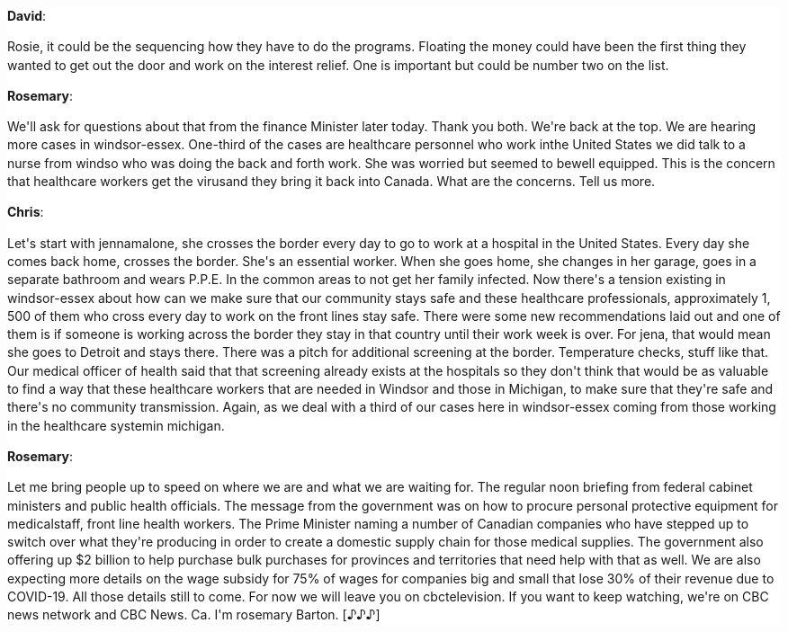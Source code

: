 

**David**:

Rosie, it could be the sequencing how they have to do the programs.
Floating the money could have been the first thing they wanted to get out the door and work on the interest relief.
One is important but could be number two on the list.



**Rosemary**:

We'll ask for questions about that from the finance Minister later today.
Thank you both.
We're back at the top.
We are hearing more cases in windsor-essex.
One-third of the cases are healthcare personnel who work inthe United States we did talk to a nurse from windso who was doing the back and forth work.
She was worried but seemed to bewell equipped.
This is the concern that healthcare workers get the virusand they bring it back into Canada.
What are the concerns.
Tell us more.



**Chris**:

Let's start with jennamalone, she crosses the border every day to go to work at a hospital in the United States.
Every day she comes back home, crosses the border.
She's an essential worker.
When she goes home, she changes in her garage, goes in a separate bathroom and wears P.P.E. In the common areas to not get her family infected.
Now there's a tension existing in windsor-essex about how can we make sure that our community stays safe and these healthcare professionals, approximately 1, 500 of them who cross every day to work on the front lines stay safe.
There were some new recommendations laid out and one of them is if someone is working across the border they stay in that country until their work week is over.
For jena, that would mean she goes to Detroit and stays there.
There was a pitch for additional screening at the border.
Temperature checks, stuff like that.
Our medical officer of health said that that screening already exists at the hospitals so they don't think that would be as valuable to find a way that these healthcare workers that are needed in Windsor and those in Michigan, to make sure that they're safe and there's no community transmission.
Again, as we deal with a third of our cases here in windsor-essex coming from those working in the healthcare systemin michigan.



**Rosemary**:

Let me bring people up to speed on where we are and what we are waiting for.
The regular noon briefing from federal cabinet ministers and public health officials.
The message from the government was on how to procure personal protective equipment for medicalstaff, front line health workers.
The Prime Minister naming a number of Canadian companies who have stepped up to switch over what they're producing in order to create a domestic supply chain for those medical supplies.
The government also offering up $2 billion to help purchase bulk purchases for provinces and territories that need help with that as well.
We are also expecting more details on the wage subsidy for 75% of wages for companies big and small that lose 30% of their revenue due to COVID-19. All those details still to come.
For now we will leave you on cbctelevision.
If you want to keep watching, we're on CBC news network and CBC News.
Ca. I'm rosemary Barton.
[♪♪♪]
